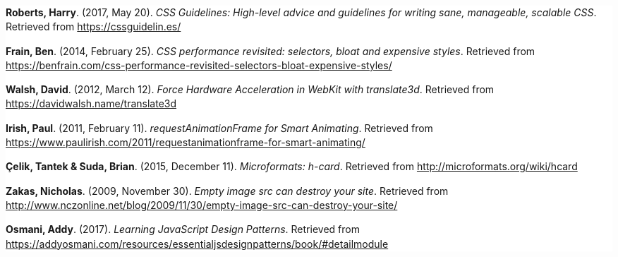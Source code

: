 **Roberts, Harry**. (2017, May 20). *CSS Guidelines: High-level advice and guidelines for writing sane, manageable, scalable CSS*. Retrieved from https://cssguidelin.es/

**Frain, Ben**. (2014, February 25). *CSS performance revisited: selectors, bloat and expensive styles*. Retrieved from https://benfrain.com/css-performance-revisited-selectors-bloat-expensive-styles/

**Walsh, David**. (2012, March 12). *Force Hardware Acceleration in WebKit with translate3d*. Retrieved from https://davidwalsh.name/translate3d

**Irish, Paul**. (2011, February 11). *requestAnimationFrame for Smart Animating*. Retrieved from https://www.paulirish.com/2011/requestanimationframe-for-smart-animating/

**Çelik, Tantek & Suda, Brian**. (2015, December 11). *Microformats: h-card*. Retrieved from http://microformats.org/wiki/hcard

**Zakas, Nicholas**. (2009, November 30). *Empty image src can destroy your site*. Retrieved from http://www.nczonline.net/blog/2009/11/30/empty-image-src-can-destroy-your-site/

**Osmani, Addy**. (2017). *Learning JavaScript Design Patterns*. Retrieved from https://addyosmani.com/resources/essentialjsdesignpatterns/book/#detailmodule
